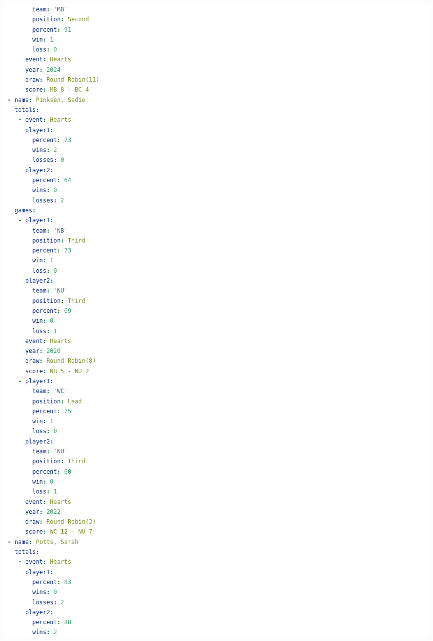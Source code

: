 ```yaml
        team: 'MB'
        position: Second
        percent: 91
        win: 1
        loss: 0
      event: Hearts
      year: 2024
      draw: Round Robin(11)
      score: MB 8 - BC 4
 - name: Pinksen, Sadie
   totals:
    - event: Hearts
      player1:
        percent: 73
        wins: 2
        losses: 0
      player2:
        percent: 64
        wins: 0
        losses: 2
   games:
    - player1:
        team: 'NB'
        position: Third
        percent: 73
        win: 1
        loss: 0
      player2:
        team: 'NU'
        position: Third
        percent: 69
        win: 0
        loss: 1
      event: Hearts
      year: 2020
      draw: Round Robin(8)
      score: NB 5 - NU 2
    - player1:
        team: 'WC'
        position: Lead
        percent: 75
        win: 1
        loss: 0
      player2:
        team: 'NU'
        position: Third
        percent: 60
        win: 0
        loss: 1
      event: Hearts
      year: 2022
      draw: Round Robin(3)
      score: WC 12 - NU 7
 - name: Potts, Sarah
   totals:
    - event: Hearts
      player1:
        percent: 83
        wins: 0
        losses: 2
      player2:
        percent: 88
        wins: 2
```